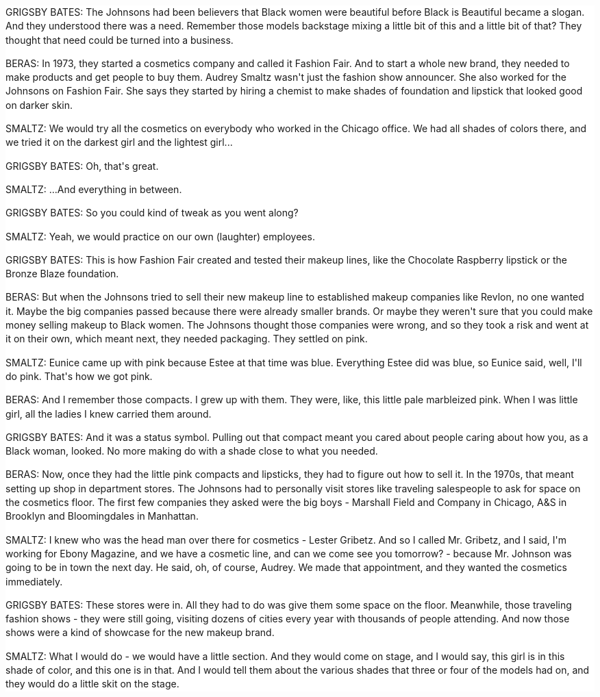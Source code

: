 GRIGSBY BATES: The Johnsons had been believers that Black women were beautiful before Black is Beautiful became a slogan. And they understood there was a need. Remember those models backstage mixing a little bit of this and a little bit of that? They thought that need could be turned into a business.

BERAS: In 1973, they started a cosmetics company and called it Fashion Fair. And to start a whole new brand, they needed to make products and get people to buy them. Audrey Smaltz wasn't just the fashion show announcer. She also worked for the Johnsons on Fashion Fair. She says they started by hiring a chemist to make shades of foundation and lipstick that looked good on darker skin.

SMALTZ: We would try all the cosmetics on everybody who worked in the Chicago office. We had all shades of colors there, and we tried it on the darkest girl and the lightest girl...

GRIGSBY BATES: Oh, that's great.

SMALTZ: ...And everything in between.

GRIGSBY BATES: So you could kind of tweak as you went along?

SMALTZ: Yeah, we would practice on our own (laughter) employees.

GRIGSBY BATES: This is how Fashion Fair created and tested their makeup lines, like the Chocolate Raspberry lipstick or the Bronze Blaze foundation.

BERAS: But when the Johnsons tried to sell their new makeup line to established makeup companies like Revlon, no one wanted it. Maybe the big companies passed because there were already smaller brands. Or maybe they weren't sure that you could make money selling makeup to Black women. The Johnsons thought those companies were wrong, and so they took a risk and went at it on their own, which meant next, they needed packaging. They settled on pink.

SMALTZ: Eunice came up with pink because Estee at that time was blue. Everything Estee did was blue, so Eunice said, well, I'll do pink. That's how we got pink.

BERAS: And I remember those compacts. I grew up with them. They were, like, this little pale marbleized pink. When I was little girl, all the ladies I knew carried them around.

GRIGSBY BATES: And it was a status symbol. Pulling out that compact meant you cared about people caring about how you, as a Black woman, looked. No more making do with a shade close to what you needed.

BERAS: Now, once they had the little pink compacts and lipsticks, they had to figure out how to sell it. In the 1970s, that meant setting up shop in department stores. The Johnsons had to personally visit stores like traveling salespeople to ask for space on the cosmetics floor. The first few companies they asked were the big boys - Marshall Field and Company in Chicago, A&S in Brooklyn and Bloomingdales in Manhattan.

SMALTZ: I knew who was the head man over there for cosmetics - Lester Gribetz. And so I called Mr. Gribetz, and I said, I'm working for Ebony Magazine, and we have a cosmetic line, and can we come see you tomorrow? - because Mr. Johnson was going to be in town the next day. He said, oh, of course, Audrey. We made that appointment, and they wanted the cosmetics immediately.

GRIGSBY BATES: These stores were in. All they had to do was give them some space on the floor. Meanwhile, those traveling fashion shows - they were still going, visiting dozens of cities every year with thousands of people attending. And now those shows were a kind of showcase for the new makeup brand.

SMALTZ: What I would do - we would have a little section. And they would come on stage, and I would say, this girl is in this shade of color, and this one is in that. And I would tell them about the various shades that three or four of the models had on, and they would do a little skit on the stage.

